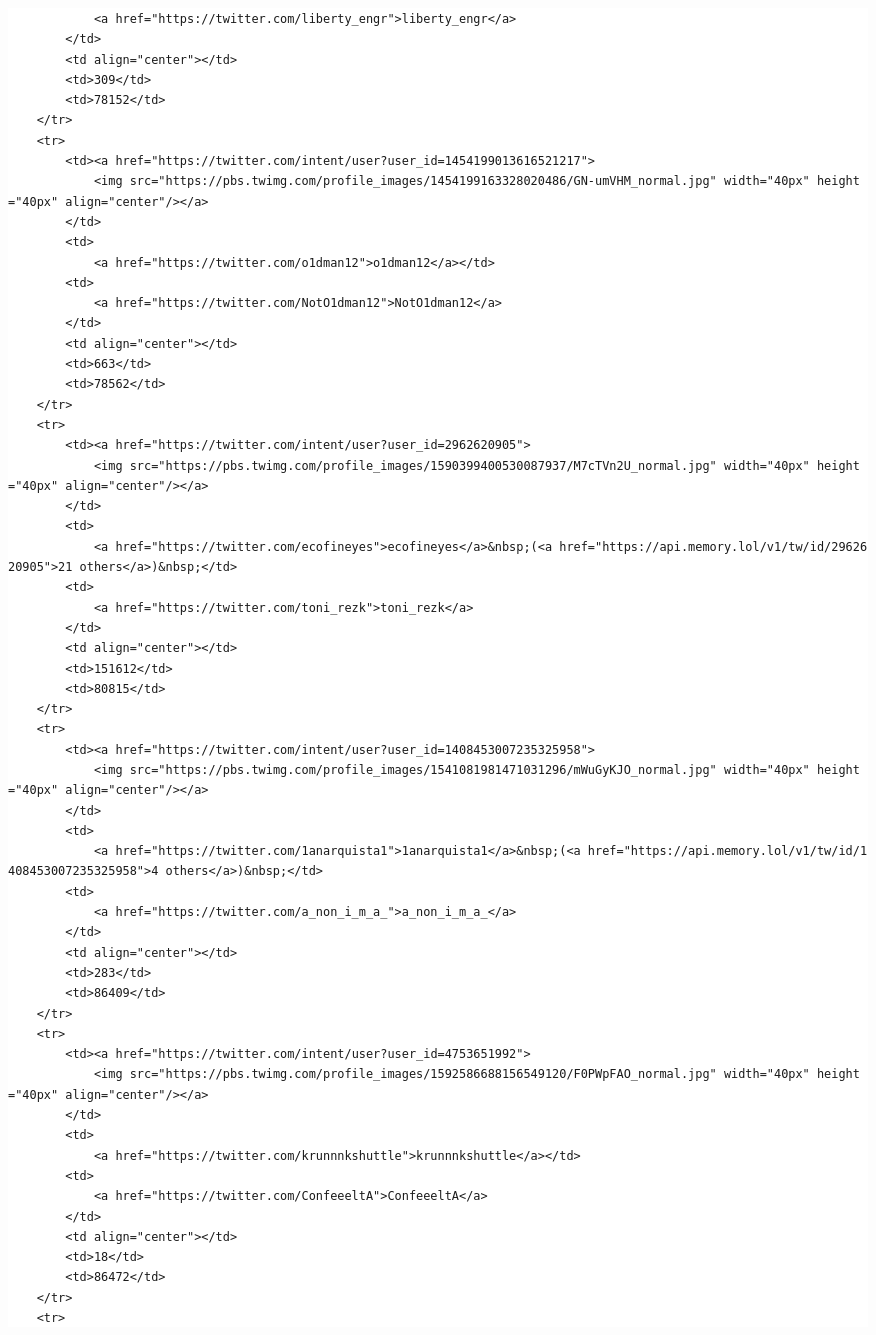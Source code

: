                 <a href="https://twitter.com/liberty_engr">liberty_engr</a>
            </td>
            <td align="center"></td>
            <td>309</td>
            <td>78152</td>
        </tr>
        <tr>
            <td><a href="https://twitter.com/intent/user?user_id=1454199013616521217">
                <img src="https://pbs.twimg.com/profile_images/1454199163328020486/GN-umVHM_normal.jpg" width="40px" height="40px" align="center"/></a>
            </td>
            <td>
                <a href="https://twitter.com/o1dman12">o1dman12</a></td>
            <td>
                <a href="https://twitter.com/NotO1dman12">NotO1dman12</a>
            </td>
            <td align="center"></td>
            <td>663</td>
            <td>78562</td>
        </tr>
        <tr>
            <td><a href="https://twitter.com/intent/user?user_id=2962620905">
                <img src="https://pbs.twimg.com/profile_images/1590399400530087937/M7cTVn2U_normal.jpg" width="40px" height="40px" align="center"/></a>
            </td>
            <td>
                <a href="https://twitter.com/ecofineyes">ecofineyes</a>&nbsp;(<a href="https://api.memory.lol/v1/tw/id/2962620905">21 others</a>)&nbsp;</td>
            <td>
                <a href="https://twitter.com/toni_rezk">toni_rezk</a>
            </td>
            <td align="center"></td>
            <td>151612</td>
            <td>80815</td>
        </tr>
        <tr>
            <td><a href="https://twitter.com/intent/user?user_id=1408453007235325958">
                <img src="https://pbs.twimg.com/profile_images/1541081981471031296/mWuGyKJO_normal.jpg" width="40px" height="40px" align="center"/></a>
            </td>
            <td>
                <a href="https://twitter.com/1anarquista1">1anarquista1</a>&nbsp;(<a href="https://api.memory.lol/v1/tw/id/1408453007235325958">4 others</a>)&nbsp;</td>
            <td>
                <a href="https://twitter.com/a_non_i_m_a_">a_non_i_m_a_</a>
            </td>
            <td align="center"></td>
            <td>283</td>
            <td>86409</td>
        </tr>
        <tr>
            <td><a href="https://twitter.com/intent/user?user_id=4753651992">
                <img src="https://pbs.twimg.com/profile_images/1592586688156549120/F0PWpFAO_normal.jpg" width="40px" height="40px" align="center"/></a>
            </td>
            <td>
                <a href="https://twitter.com/krunnnkshuttle">krunnnkshuttle</a></td>
            <td>
                <a href="https://twitter.com/ConfeeeltA">ConfeeeltA</a>
            </td>
            <td align="center"></td>
            <td>18</td>
            <td>86472</td>
        </tr>
        <tr>
